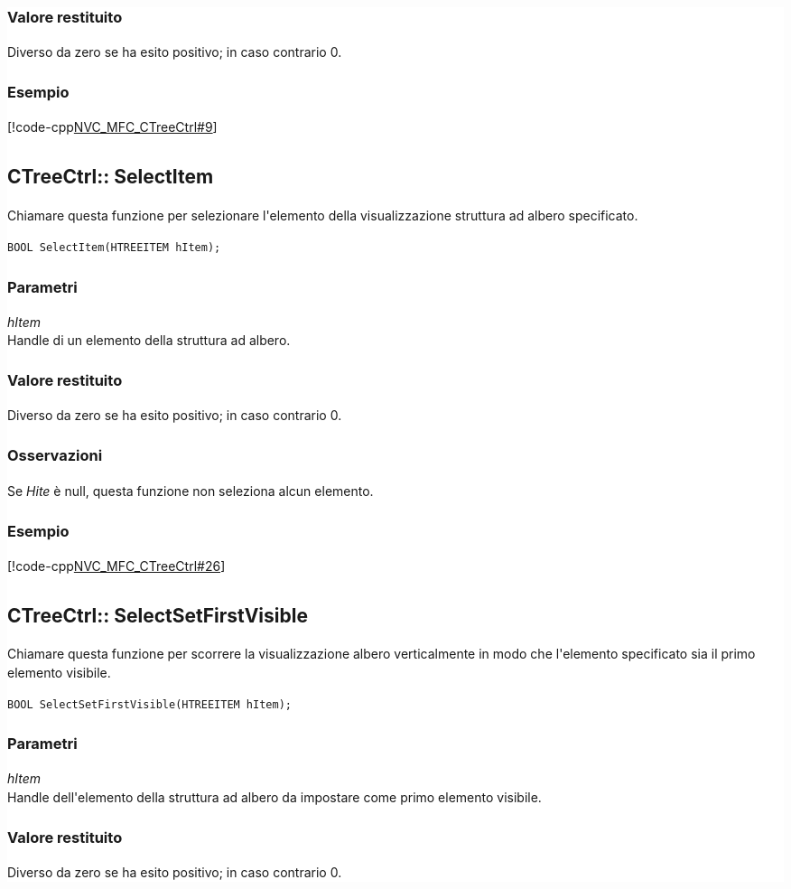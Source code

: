 ### <a name="return-value"></a>Valore restituito

Diverso da zero se ha esito positivo; in caso contrario 0.

### <a name="example"></a>Esempio

[!code-cpp[NVC_MFC_CTreeCtrl#9](../../mfc/reference/codesnippet/cpp/ctreectrl-class_9.cpp)]

## <a name="ctreectrlselectitem"></a><a name="selectitem"></a> CTreeCtrl:: SelectItem

Chiamare questa funzione per selezionare l'elemento della visualizzazione struttura ad albero specificato.

```
BOOL SelectItem(HTREEITEM hItem);
```

### <a name="parameters"></a>Parametri

*hItem*<br/>
Handle di un elemento della struttura ad albero.

### <a name="return-value"></a>Valore restituito

Diverso da zero se ha esito positivo; in caso contrario 0.

### <a name="remarks"></a>Osservazioni

Se *Hite* è null, questa funzione non seleziona alcun elemento.

### <a name="example"></a>Esempio

[!code-cpp[NVC_MFC_CTreeCtrl#26](../../mfc/reference/codesnippet/cpp/ctreectrl-class_29.cpp)]

## <a name="ctreectrlselectsetfirstvisible"></a><a name="selectsetfirstvisible"></a> CTreeCtrl:: SelectSetFirstVisible

Chiamare questa funzione per scorrere la visualizzazione albero verticalmente in modo che l'elemento specificato sia il primo elemento visibile.

```
BOOL SelectSetFirstVisible(HTREEITEM hItem);
```

### <a name="parameters"></a>Parametri

*hItem*<br/>
Handle dell'elemento della struttura ad albero da impostare come primo elemento visibile.

### <a name="return-value"></a>Valore restituito

Diverso da zero se ha esito positivo; in caso contrario 0.
